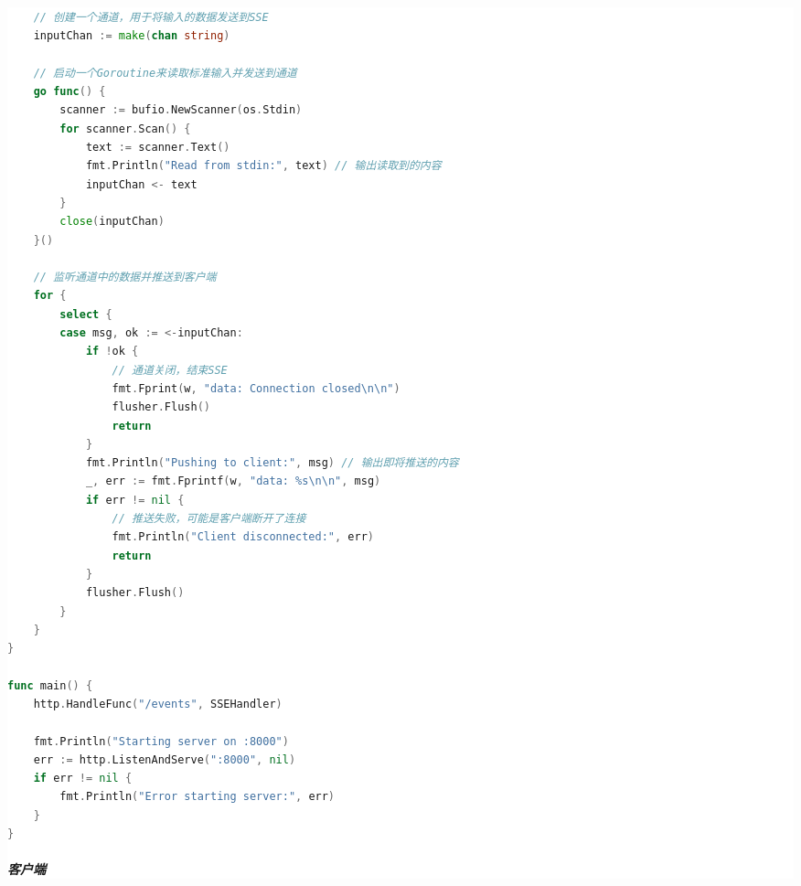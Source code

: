 ```go
	// 创建一个通道，用于将输入的数据发送到SSE
	inputChan := make(chan string)

	// 启动一个Goroutine来读取标准输入并发送到通道
	go func() {
		scanner := bufio.NewScanner(os.Stdin)
		for scanner.Scan() {
			text := scanner.Text()
			fmt.Println("Read from stdin:", text) // 输出读取到的内容
			inputChan <- text
		}
		close(inputChan)
	}()

	// 监听通道中的数据并推送到客户端
	for {
		select {
		case msg, ok := <-inputChan:
			if !ok {
				// 通道关闭，结束SSE
				fmt.Fprint(w, "data: Connection closed\n\n")
				flusher.Flush()
				return
			}
			fmt.Println("Pushing to client:", msg) // 输出即将推送的内容
			_, err := fmt.Fprintf(w, "data: %s\n\n", msg)
			if err != nil {
				// 推送失败，可能是客户端断开了连接
				fmt.Println("Client disconnected:", err)
				return
			}
			flusher.Flush()
		}
	}
}

func main() {
	http.HandleFunc("/events", SSEHandler)

	fmt.Println("Starting server on :8000")
	err := http.ListenAndServe(":8000", nil)
	if err != nil {
		fmt.Println("Error starting server:", err)
	}
}


```

##### 客户端
